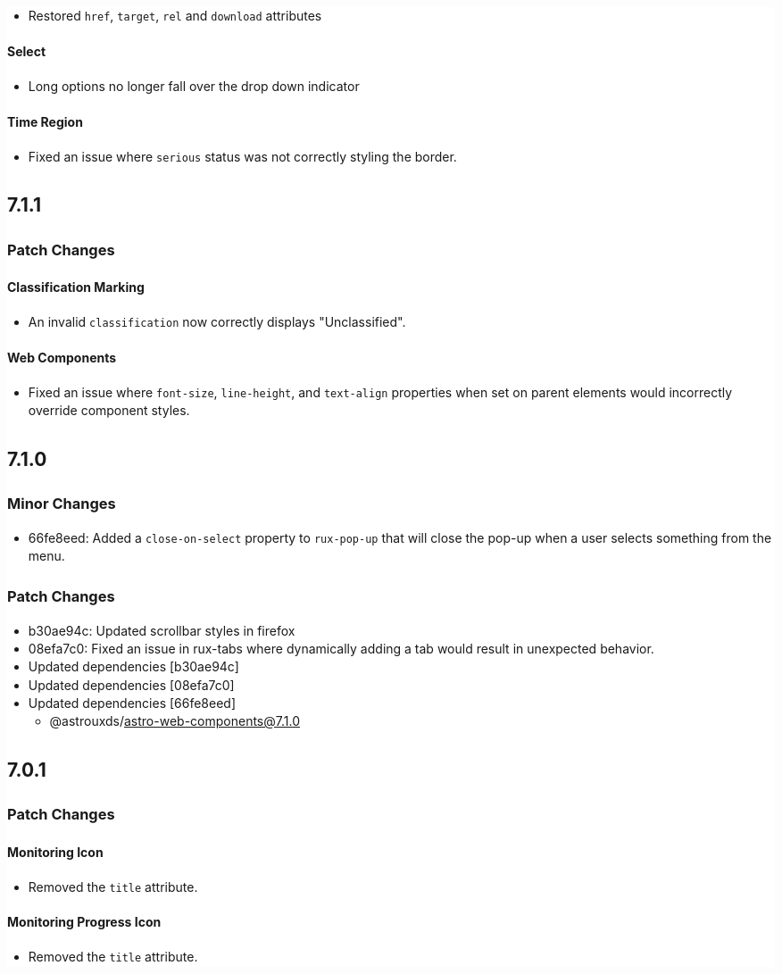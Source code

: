 - Restored `href`, `target`, `rel` and `download` attributes

#### Select

- Long options no longer fall over the drop down indicator

#### Time Region

- Fixed an issue where `serious` status was not correctly styling the border.

## 7.1.1

### Patch Changes

#### Classification Marking

- An invalid `classification` now correctly displays "Unclassified".

#### Web Components

- Fixed an issue where `font-size`, `line-height`, and `text-align` properties when set on parent elements would incorrectly override component styles.

## 7.1.0

### Minor Changes

- 66fe8eed: Added a `close-on-select` property to `rux-pop-up` that will close the pop-up when a user selects something from the menu.

### Patch Changes

- b30ae94c: Updated scrollbar styles in firefox
- 08efa7c0: Fixed an issue in rux-tabs where dynamically adding a tab would result in unexpected behavior.
- Updated dependencies [b30ae94c]
- Updated dependencies [08efa7c0]
- Updated dependencies [66fe8eed]
  - @astrouxds/astro-web-components@7.1.0

## 7.0.1

### Patch Changes

#### Monitoring Icon

- Removed the `title` attribute.

#### Monitoring Progress Icon

- Removed the `title` attribute.
